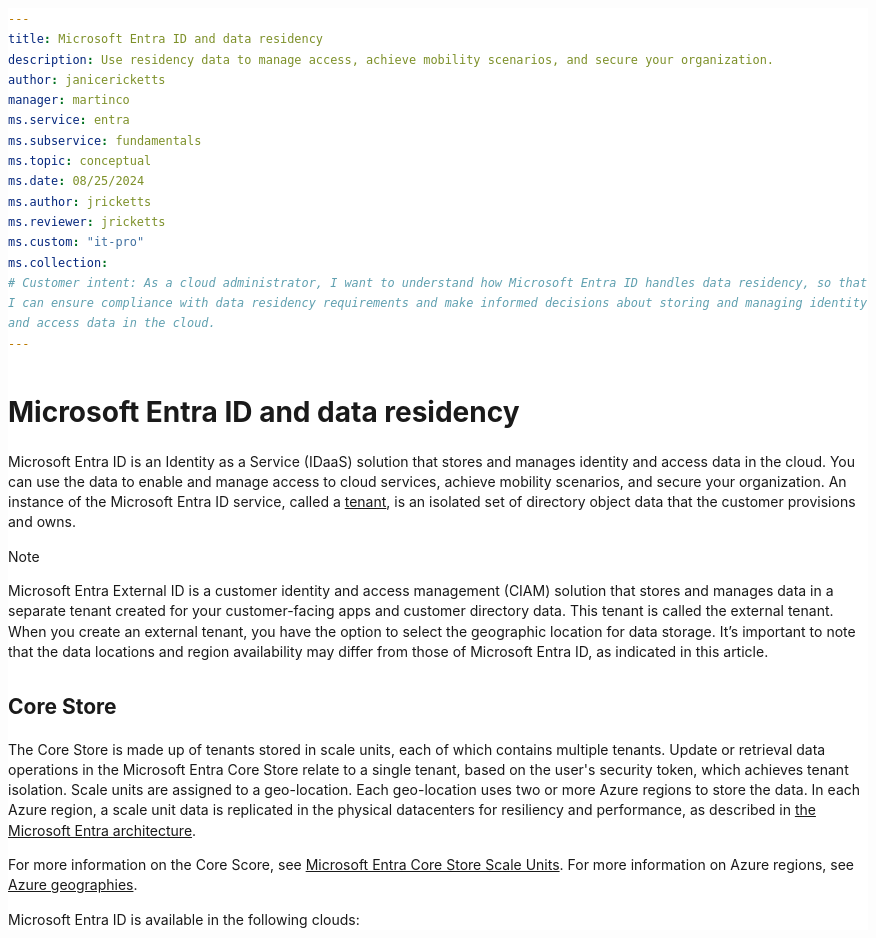 ```yaml
---
title: Microsoft Entra ID and data residency
description: Use residency data to manage access, achieve mobility scenarios, and secure your organization.
author: janicericketts
manager: martinco
ms.service: entra
ms.subservice: fundamentals
ms.topic: conceptual
ms.date: 08/25/2024
ms.author: jricketts
ms.reviewer: jricketts
ms.custom: "it-pro"
ms.collection:
# Customer intent: As a cloud administrator, I want to understand how Microsoft Entra ID handles data residency, so that I can ensure compliance with data residency requirements and make informed decisions about storing and managing identity and access data in the cloud.
---
```


# Microsoft Entra ID and data residency

Microsoft Entra ID is an Identity as a Service (IDaaS) solution that stores and manages identity and access data in the cloud. You can use the data to enable and manage access to cloud services, achieve mobility scenarios, and secure your organization. An instance of the Microsoft Entra ID service, called a [tenant](~/identity-platform/developer-glossary.md#tenant), is an isolated set of directory object data that the customer provisions and owns.

> [!NOTE]
> Microsoft Entra External ID is a customer identity and access management (CIAM) solution that stores and manages data in a separate tenant created for your customer-facing apps and customer directory data. This tenant is called the external tenant. When you create an external tenant, you have the option to select the geographic location for data storage. It’s important to note that the data locations and region availability may differ from those of Microsoft Entra ID, as indicated in this article.

## Core Store

The Core Store is made up of tenants stored in scale units, each of which contains multiple tenants. Update or retrieval data operations in the Microsoft Entra Core Store relate to a single tenant, based on the user's security token, which achieves tenant isolation. Scale units are assigned to a geo-location. Each geo-location uses two or more Azure regions to store the data. In each Azure region, a scale unit data is replicated in the physical datacenters for resiliency and performance, as described in [the Microsoft Entra architecture](/entra/architecture/architecture).

For more information on the Core Score, see [Microsoft Entra Core Store Scale Units](https://www.youtube.com/watch?v=OcKO44GtHh8). For more information on Azure regions, see [Azure geographies](https://azure.microsoft.com/overview/datacenters/how-to-choose/).

Microsoft Entra ID is available in the following clouds:
